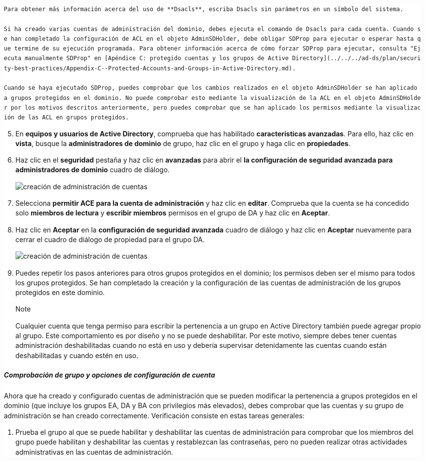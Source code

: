    Para obtener más información acerca del uso de **Dsacls**, escriba Dsacls sin parámetros en un símbolo del sistema.  
  
    Si ha creado varias cuentas de administración del dominio, debes ejecuta el comando de Dsacls para cada cuenta. Cuando se han completado la configuración de ACL en el objeto AdminSDHolder, debe obligar SDProp para ejecutar o esperar hasta que termine de su ejecución programada. Para obtener información acerca de cómo forzar SDProp para ejecutar, consulta "Ejecuta manualmente SDProp" en [Apéndice C: protegido cuentas y los grupos de Active Directory](../../../ad-ds/plan/security-best-practices/Appendix-C--Protected-Accounts-and-Groups-in-Active-Directory.md).  
  
    Cuando se haya ejecutado SDProp, puedes comprobar que los cambios realizados en el objeto AdminSDHolder se han aplicado a grupos protegidos en el dominio. No puede comprobar esto mediante la visualización de la ACL en el objeto AdminSDHolder por los motivos descritos anteriormente, pero puedes comprobar que se han aplicado los permisos mediante la visualización de las ACL en grupos protegidos.  
  
5.  En **equipos y usuarios de Active Directory**, comprueba que has habilitado **características avanzadas**. Para ello, haz clic en **vista**, busque la **administradores de dominio** de grupo, haz clic en el grupo y haga clic en **propiedades**.  
  
6.  Haz clic en el **seguridad** pestaña y haz clic en **avanzadas** para abrir el **la configuración de seguridad avanzada para administradores de dominio** cuadro de diálogo.  
  
    ![creación de administración de cuentas](media/Appendix-I--Creating-Management-Accounts-for-Protected-Accounts-and-Groups-in-Active-Directory/SAD_140.gif)  
  
7.  Selecciona **permitir ACE para la cuenta de administración** y haz clic en **editar**. Comprueba que la cuenta se ha concedido solo **miembros de lectura** y **escribir miembros** permisos en el grupo de DA y haz clic en **Aceptar**.  
  
8.  Haz clic en **Aceptar** en la **configuración de seguridad avanzada** cuadro de diálogo y haz clic en **Aceptar** nuevamente para cerrar el cuadro de diálogo de propiedad para el grupo DA.  
  
    ![creación de administración de cuentas](media/Appendix-I--Creating-Management-Accounts-for-Protected-Accounts-and-Groups-in-Active-Directory/SAD_141.gif)  
  
9. Puedes repetir los pasos anteriores para otros grupos protegidos en el dominio; los permisos deben ser el mismo para todos los grupos protegidos. Se han completado la creación y la configuración de las cuentas de administración de los grupos protegidos en este dominio.  
  
    > [!NOTE]  
    > Cualquier cuenta que tenga permiso para escribir la pertenencia a un grupo en Active Directory también puede agregar propio al grupo. Este comportamiento es por diseño y no se puede deshabilitar. Por este motivo, siempre debes tener cuentas administración deshabilitadas cuando no está en uso y debería supervisar detenidamente las cuentas cuando están deshabilitadas y cuando estén en uso.  
  
##### <a name="verifying-group-and-account-configuration-settings"></a>Comprobación de grupo y opciones de configuración de cuenta  
Ahora que ha creado y configurado cuentas de administración que se pueden modificar la pertenencia a grupos protegidos en el dominio (que incluye los grupos EA, DA y BA con privilegios más elevados), debes comprobar que las cuentas y su grupo de administración se han creado correctamente. Verificación consiste en estas tareas generales:  
  
1.  Prueba el grupo al que se puede habilitar y deshabilitar las cuentas de administración para comprobar que los miembros del grupo puede habilitan y deshabilitar las cuentas y restablezcan las contraseñas, pero no pueden realizar otras actividades administrativas en las cuentas de administración.  
  